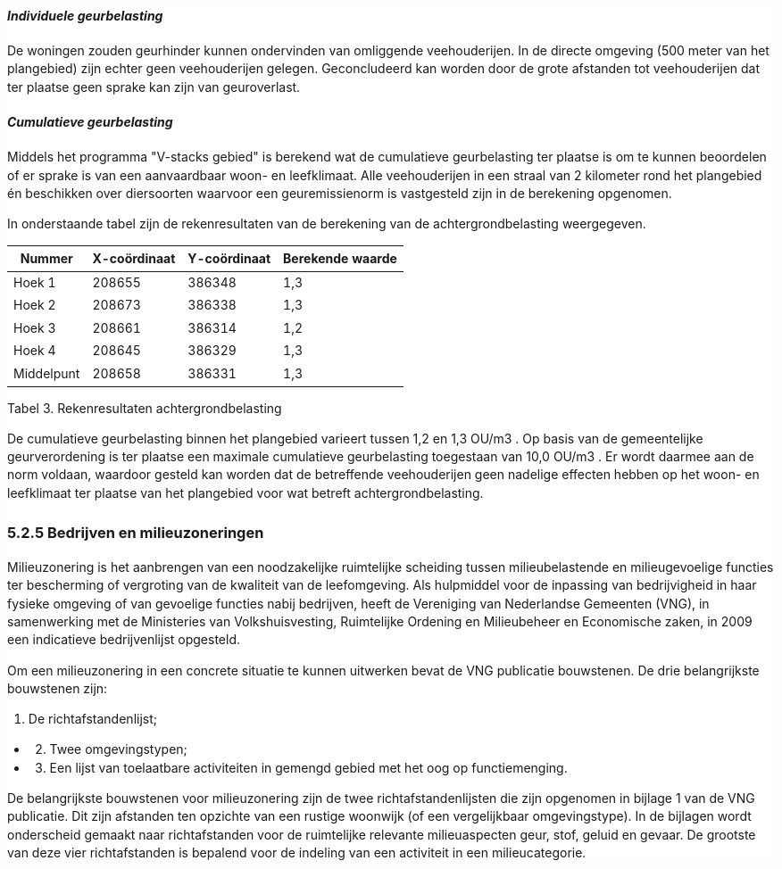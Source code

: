 #### *Individuele geurbelasting*

De woningen zouden geurhinder kunnen ondervinden van omliggende veehouderijen. In de directe omgeving (500 meter van het plangebied) zijn echter geen veehouderijen gelegen. Geconcludeerd kan worden door de grote afstanden tot veehouderijen dat ter plaatse geen sprake kan zijn van geuroverlast.

#### *Cumulatieve geurbelasting*

Middels het programma "V-stacks gebied" is berekend wat de cumulatieve geurbelasting ter plaatse is om te kunnen beoordelen of er sprake is van een aanvaardbaar woon- en leefklimaat. Alle veehouderijen in een straal van 2 kilometer rond het plangebied én beschikken over diersoorten waarvoor een geuremissienorm is vastgesteld zijn in de berekening opgenomen.

In onderstaande tabel zijn de rekenresultaten van de berekening van de achtergrondbelasting weergegeven.

| Nummer     | X-coördinaat | Y-coördinaat | Berekende waarde |
|------------|--------------|--------------|------------------|
| Hoek 1     | 208655       | 386348       | 1,3              |
| Hoek 2     | 208673       | 386338       | 1,3              |
| Hoek 3     | 208661       | 386314       | 1,2              |
| Hoek 4     | 208645       | 386329       | 1,3              |
| Middelpunt | 208658       | 386331       | 1,3              |

Tabel 3. Rekenresultaten achtergrondbelasting

De cumulatieve geurbelasting binnen het plangebied varieert tussen 1,2 en 1,3 OU/m3 . Op basis van de gemeentelijke geurverordening is ter plaatse een maximale cumulatieve geurbelasting toegestaan van 10,0 OU/m3 . Er wordt daarmee aan de norm voldaan, waardoor gesteld kan worden dat de betreffende veehouderijen geen nadelige effecten hebben op het woon- en leefklimaat ter plaatse van het plangebied voor wat betreft achtergrondbelasting.

### **5.2.5 Bedrijven en milieuzoneringen**

Milieuzonering is het aanbrengen van een noodzakelijke ruimtelijke scheiding tussen milieubelastende en milieugevoelige functies ter bescherming of vergroting van de kwaliteit van de leefomgeving. Als hulpmiddel voor de inpassing van bedrijvigheid in haar fysieke omgeving of van gevoelige functies nabij bedrijven, heeft de Vereniging van Nederlandse Gemeenten (VNG), in samenwerking met de Ministeries van Volkshuisvesting, Ruimtelijke Ordening en Milieubeheer en Economische zaken, in 2009 een indicatieve bedrijvenlijst opgesteld.

Om een milieuzonering in een concrete situatie te kunnen uitwerken bevat de VNG publicatie bouwstenen. De drie belangrijkste bouwstenen zijn:

1. De richtafstandenlijst;

- 2. Twee omgevingstypen;
- 3. Een lijst van toelaatbare activiteiten in gemengd gebied met het oog op functiemenging.

De belangrijkste bouwstenen voor milieuzonering zijn de twee richtafstandenlijsten die zijn opgenomen in bijlage 1 van de VNG publicatie. Dit zijn afstanden ten opzichte van een rustige woonwijk (of een vergelijkbaar omgevingstype). In de bijlagen wordt onderscheid gemaakt naar richtafstanden voor de ruimtelijke relevante milieuaspecten geur, stof, geluid en gevaar. De grootste van deze vier richtafstanden is bepalend voor de indeling van een activiteit in een milieucategorie.

